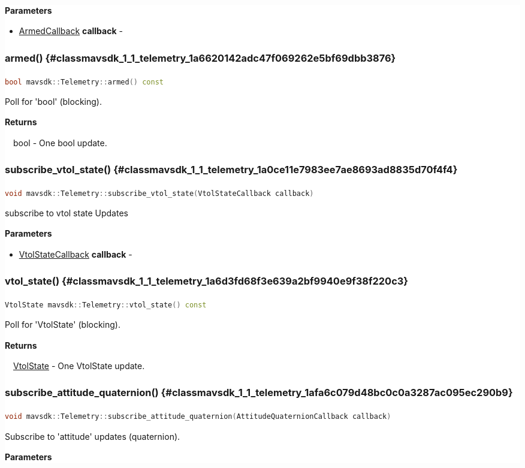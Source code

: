 
**Parameters**

* [ArmedCallback](classmavsdk_1_1_telemetry.md#classmavsdk_1_1_telemetry_1a9d23a4092d94e50694390e9f41b8c419) **callback** - 

### armed() {#classmavsdk_1_1_telemetry_1a6620142adc47f069262e5bf69dbb3876}
```cpp
bool mavsdk::Telemetry::armed() const
```


Poll for 'bool' (blocking).


**Returns**

&emsp;bool - One bool update.

### subscribe_vtol_state() {#classmavsdk_1_1_telemetry_1a0ce11e7983ee7ae8693ad8835d70f4f4}
```cpp
void mavsdk::Telemetry::subscribe_vtol_state(VtolStateCallback callback)
```


subscribe to vtol state Updates


**Parameters**

* [VtolStateCallback](classmavsdk_1_1_telemetry.md#classmavsdk_1_1_telemetry_1abf52126ce4d4efb99560aa8e8e58f20c) **callback** - 

### vtol_state() {#classmavsdk_1_1_telemetry_1a6d3fd68f3e639a2bf9940e9f38f220c3}
```cpp
VtolState mavsdk::Telemetry::vtol_state() const
```


Poll for 'VtolState' (blocking).


**Returns**

&emsp;[VtolState](classmavsdk_1_1_telemetry.md#classmavsdk_1_1_telemetry_1a256f951d993aa120c437d989a6e94166) - One VtolState update.

### subscribe_attitude_quaternion() {#classmavsdk_1_1_telemetry_1afa6c079d48bc0c0a3287ac095ec290b9}
```cpp
void mavsdk::Telemetry::subscribe_attitude_quaternion(AttitudeQuaternionCallback callback)
```


Subscribe to 'attitude' updates (quaternion).


**Parameters**
